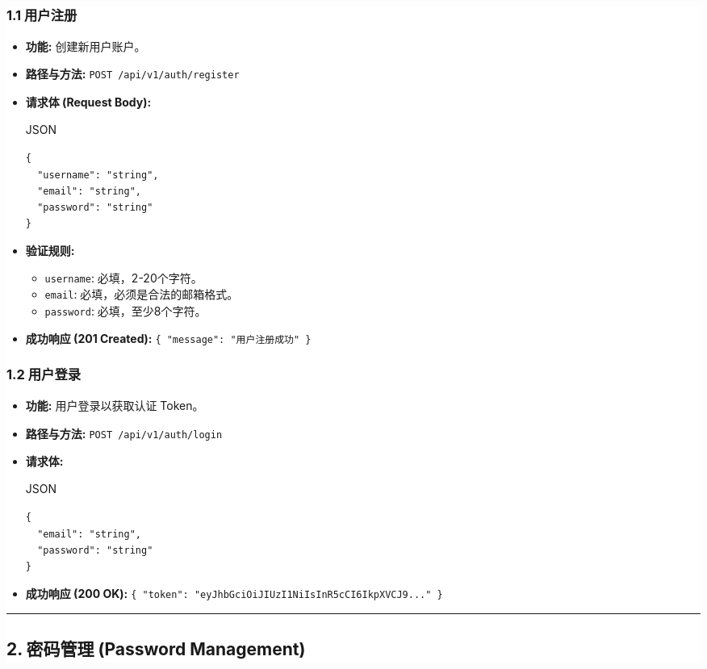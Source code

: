 



### **1.1 用户注册**



- **功能:** 创建新用户账户。

- **路径与方法:** `POST /api/v1/auth/register`

- **请求体 (Request Body):**

  JSON

  ```
  {
    "username": "string",
    "email": "string",
    "password": "string"
  }
  ```

- **验证规则:**

  - `username`: 必填，2-20个字符。
  - `email`: 必填，必须是合法的邮箱格式。
  - `password`: 必填，至少8个字符。

- **成功响应 (201 Created):** `{ "message": "用户注册成功" }`



### **1.2 用户登录**



- **功能:** 用户登录以获取认证 Token。

- **路径与方法:** `POST /api/v1/auth/login`

- **请求体:**

  JSON

  ```
  {
    "email": "string",
    "password": "string"
  }
  ```

- **成功响应 (200 OK):** `{ "token": "eyJhbGciOiJIUzI1NiIsInR5cCI6IkpXVCJ9..." }`

------



## **2. 密码管理 (Password Management)**



